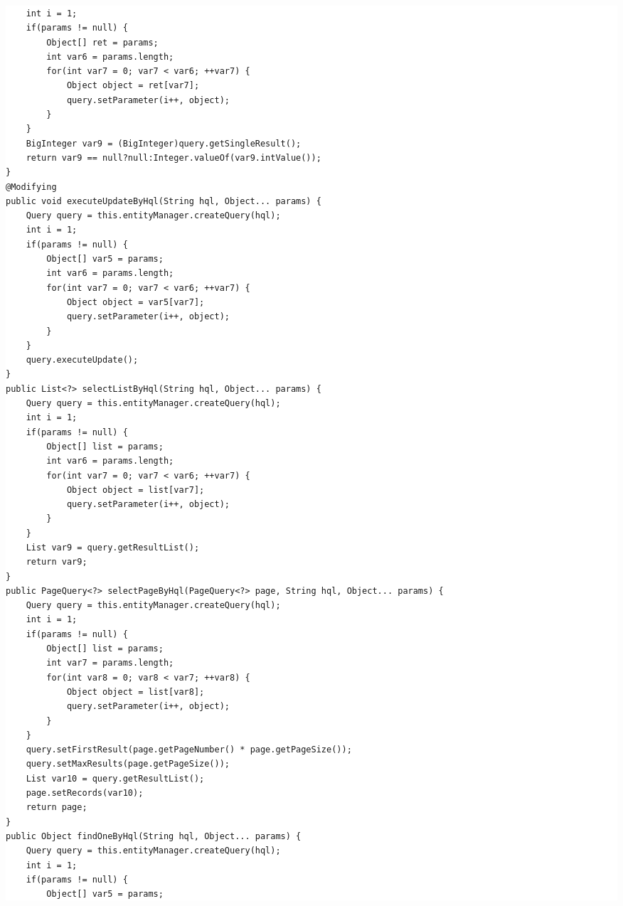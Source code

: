         int i = 1;
        if(params != null) {
            Object[] ret = params;
            int var6 = params.length;
            for(int var7 = 0; var7 < var6; ++var7) {
                Object object = ret[var7];
                query.setParameter(i++, object);
            }
        }
        BigInteger var9 = (BigInteger)query.getSingleResult();
        return var9 == null?null:Integer.valueOf(var9.intValue());
    }
    @Modifying
    public void executeUpdateByHql(String hql, Object... params) {
        Query query = this.entityManager.createQuery(hql);
        int i = 1;
        if(params != null) {
            Object[] var5 = params;
            int var6 = params.length;
            for(int var7 = 0; var7 < var6; ++var7) {
                Object object = var5[var7];
                query.setParameter(i++, object);
            }
        }
        query.executeUpdate();
    }
    public List<?> selectListByHql(String hql, Object... params) {
        Query query = this.entityManager.createQuery(hql);
        int i = 1;
        if(params != null) {
            Object[] list = params;
            int var6 = params.length;
            for(int var7 = 0; var7 < var6; ++var7) {
                Object object = list[var7];
                query.setParameter(i++, object);
            }
        }
        List var9 = query.getResultList();
        return var9;
    }
    public PageQuery<?> selectPageByHql(PageQuery<?> page, String hql, Object... params) {
        Query query = this.entityManager.createQuery(hql);
        int i = 1;
        if(params != null) {
            Object[] list = params;
            int var7 = params.length;
            for(int var8 = 0; var8 < var7; ++var8) {
                Object object = list[var8];
                query.setParameter(i++, object);
            }
        }
        query.setFirstResult(page.getPageNumber() * page.getPageSize());
        query.setMaxResults(page.getPageSize());
        List var10 = query.getResultList();
        page.setRecords(var10);
        return page;
    }
    public Object findOneByHql(String hql, Object... params) {
        Query query = this.entityManager.createQuery(hql);
        int i = 1;
        if(params != null) {
            Object[] var5 = params;
         